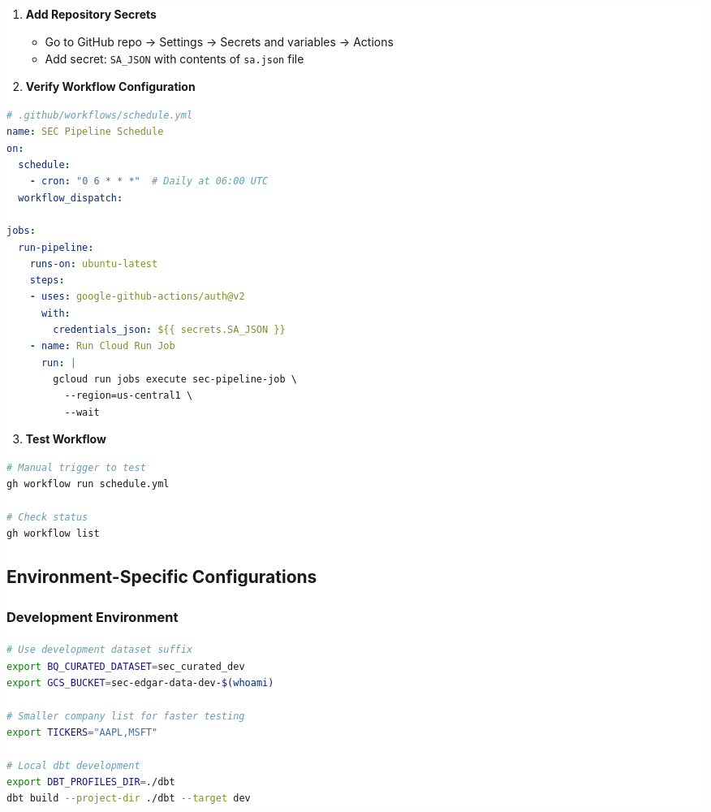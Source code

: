 1. **Add Repository Secrets**
   - Go to GitHub repo → Settings → Secrets and variables → Actions
   - Add secret: `SA_JSON` with contents of `sa.json` file

2. **Verify Workflow Configuration**
```yaml
# .github/workflows/schedule.yml
name: SEC Pipeline Schedule
on:
  schedule:
    - cron: "0 6 * * *"  # Daily at 06:00 UTC
  workflow_dispatch:

jobs:
  run-pipeline:
    runs-on: ubuntu-latest
    steps:
    - uses: google-github-actions/auth@v2
      with:
        credentials_json: ${{ secrets.SA_JSON }}
    - name: Run Cloud Run Job
      run: |
        gcloud run jobs execute sec-pipeline-job \
          --region=us-central1 \
          --wait
```

3. **Test Workflow**
```bash
# Manual trigger to test
gh workflow run schedule.yml

# Check status
gh workflow list
```

## Environment-Specific Configurations

### Development Environment

```bash
# Use development dataset suffix
export BQ_CURATED_DATASET=sec_curated_dev
export GCS_BUCKET=sec-edgar-data-dev-$(whoami)

# Smaller company list for faster testing
export TICKERS="AAPL,MSFT"

# Local dbt development
export DBT_PROFILES_DIR=./dbt
dbt build --project-dir ./dbt --target dev
```
